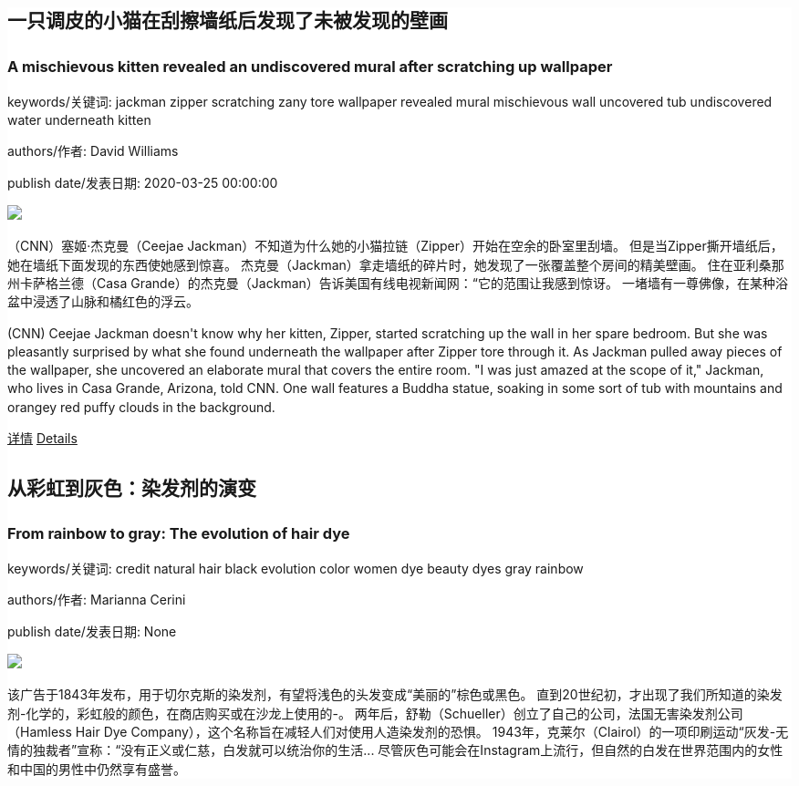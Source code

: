 
## 一只调皮的小猫在刮擦墙纸后发现了未被发现的壁画

### A mischievous kitten revealed an undiscovered mural after scratching up wallpaper

keywords/关键词: jackman zipper scratching zany tore wallpaper revealed mural mischievous wall uncovered tub undiscovered water underneath kitten

authors/作者: David Williams

publish date/发表日期: 2020-03-25 00:00:00

![](https://cdn.cnn.com/cnnnext/dam/assets/200325141753-02-cat-mystery-mural-super-tease.jpg)

（CNN）塞姬·杰克曼（Ceejae Jackman）不知道为什么她的小猫拉链（Zipper）开始在空余的卧室里刮墙。
但是当Zipper撕开墙纸后，她在墙纸下面发现的东西使她感到惊喜。
杰克曼（Jackman）拿走墙纸的碎片时，她发现了一张覆盖整个房间的精美壁画。
住在亚利桑那州卡萨格兰德（Casa Grande）的杰克曼（Jackman）告诉美国有线电视新闻网：“它的范围让我感到惊讶。
一堵墙有一尊佛像，在某种浴盆中浸透了山脉和橘红色的浮云。

(CNN) Ceejae Jackman doesn't know why her kitten, Zipper, started scratching up the wall in her spare bedroom.
But she was pleasantly surprised by what she found underneath the wallpaper after Zipper tore through it.
As Jackman pulled away pieces of the wallpaper, she uncovered an elaborate mural that covers the entire room.
"I was just amazed at the scope of it," Jackman, who lives in Casa Grande, Arizona, told CNN.
One wall features a Buddha statue, soaking in some sort of tub with mountains and orangey red puffy clouds in the background.

[详情](A%20mischievous%20kitten%20revealed%20an%20undiscovered%20mural%20after%20scratching%20up%20wallpaper_zh.md) [Details](A%20mischievous%20kitten%20revealed%20an%20undiscovered%20mural%20after%20scratching%20up%20wallpaper.md)


## 从彩虹到灰色：染发剂的演变

### From rainbow to gray: The evolution of hair dye

keywords/关键词: credit natural hair black evolution color women dye beauty dyes gray rainbow

authors/作者: Marianna Cerini

publish date/发表日期: None

![](https://cdn.cnn.com/cnnnext/dam/assets/200322145718-04-history-hair-dye-super-tease.jpg)

该广告于1843年发布，用于切尔克斯的染发剂，有望将浅色的头发变成“美丽的”棕色或黑色。
直到20世纪初，才出现了我们所知道的染发剂-化学的，彩虹般的颜色，在商店购买或在沙龙上使用的-。
两年后，舒勒（Schueller）创立了自己的公司，法国无害染发剂公司（Hamless Hair Dye Company），这个名称旨在减轻人们对使用人造染发剂的恐惧。
1943年，克莱尔（Clairol）的一项印刷运动“灰发-无情的独裁者”宣称：“没有正义或仁慈，白发就可以统治你的生活...
尽管灰色可能会在Instagram上流行，但自然的白发在世界范围内的女性和中国的男性中仍然享有盛誉。
